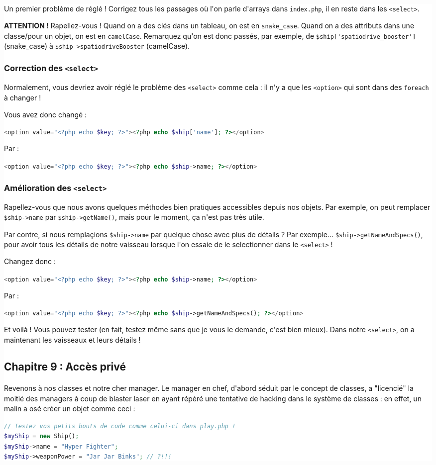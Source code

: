 Un premier problème de réglé ! Corrigez tous les passages où l'on parle d'arrays dans `index.php`, il en reste dans les `<select>`.

**ATTENTION !** Rapellez-vous ! Quand on a des clés dans un tableau, on est en `snake_case`. Quand on a des attributs dans une classe/pour un objet, on est en `camelCase`. Remarquez qu'on est donc passés, par exemple, de `$ship['spatiodrive_booster']` (snake_case) à `$ship->spatiodriveBooster` (camelCase).

### Correction des `<select>`

Normalement, vous devriez avoir réglé le problème des `<select>` comme cela : il n'y a que les `<option>` qui sont dans des `foreach` à changer ! 

Vous avez donc changé : 
```php
<option value="<?php echo $key; ?>"><?php echo $ship['name']; ?></option>
```
Par : 
```php
<option value="<?php echo $key; ?>"><?php echo $ship->name; ?></option>
```

### Amélioration des `<select>`

Rapellez-vous que nous avons quelques méthodes bien pratiques accessibles depuis nos objets. Par exemple, on peut remplacer `$ship->name` par `$ship->getName()`, mais pour le moment, ça n'est pas très utile.

Par contre, si nous remplaçions `$ship->name` par quelque chose avec plus de détails ? Par exemple... `$ship->getNameAndSpecs()`, pour avoir tous les détails de notre vaisseau lorsque l'on essaie de le selectionner dans le `<select>` !

Changez donc :
```php
<option value="<?php echo $key; ?>"><?php echo $ship->name; ?></option>
```

Par : 
```php
<option value="<?php echo $key; ?>"><?php echo $ship->getNameAndSpecs(); ?></option>
```

Et voilà ! Vous pouvez tester (en fait, testez même sans que je vous le demande, c'est bien mieux). Dans notre `<select>`, on a maintenant les vaisseaux et leurs détails !

## Chapitre 9 : Accès privé
Revenons à nos classes et notre cher manager. Le manager en chef, d'abord séduit par le concept de classes, a "licencié" la moitié des managers à coup de blaster laser en ayant répéré une tentative de hacking dans le système de classes : en effet, un malin a osé créer un objet comme ceci :

```php
// Testez vos petits bouts de code comme celui-ci dans play.php !
$myShip = new Ship();
$myShip->name = "Hyper Fighter";
$myShip->weaponPower = "Jar Jar Binks"; // ?!!!
```
